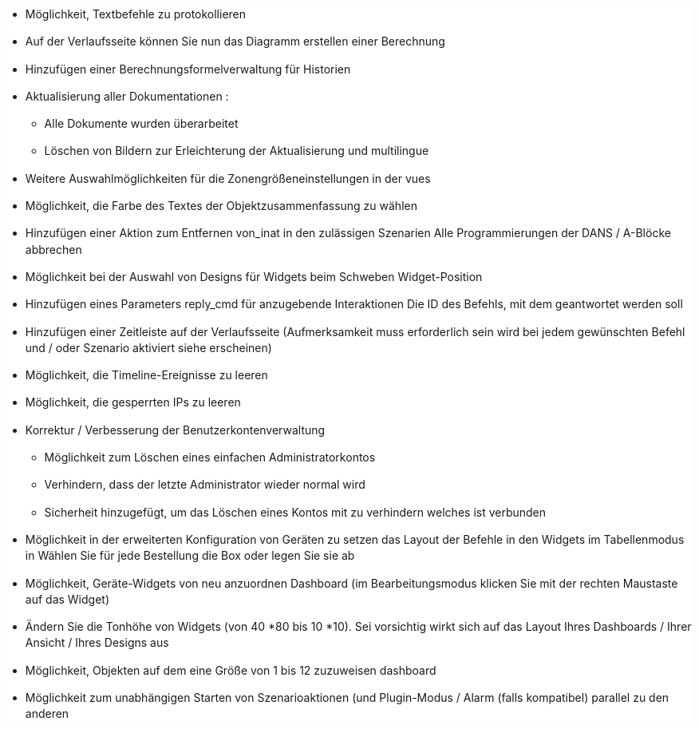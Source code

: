 -   Möglichkeit, Textbefehle zu protokollieren

-   Auf der Verlaufsseite können Sie nun das Diagramm erstellen
    einer Berechnung

-   Hinzufügen einer Berechnungsformelverwaltung für Historien

-   Aktualisierung aller Dokumentationen :

    -   Alle Dokumente wurden überarbeitet

    -   Löschen von Bildern zur Erleichterung der Aktualisierung und
        multilingue

-   Weitere Auswahlmöglichkeiten für die Zonengrößeneinstellungen in der
    vues

-   Möglichkeit, die Farbe des Textes der Objektzusammenfassung zu wählen

-   Hinzufügen einer Aktion zum Entfernen von\_inat in den zulässigen Szenarien
    Alle Programmierungen der DANS / A-Blöcke abbrechen

-   Möglichkeit bei der Auswahl von Designs für Widgets beim Schweben
    Widget-Position

-   Hinzufügen eines Parameters reply\_cmd für anzugebende Interaktionen
    Die ID des Befehls, mit dem geantwortet werden soll

-   Hinzufügen einer Zeitleiste auf der Verlaufsseite (Aufmerksamkeit muss erforderlich sein
    wird bei jedem gewünschten Befehl und / oder Szenario aktiviert
    siehe erscheinen)

-   Möglichkeit, die Timeline-Ereignisse zu leeren

-   Möglichkeit, die gesperrten IPs zu leeren

-   Korrektur / Verbesserung der Benutzerkontenverwaltung

    -   Möglichkeit zum Löschen eines einfachen Administratorkontos

    -   Verhindern, dass der letzte Administrator wieder normal wird

    -   Sicherheit hinzugefügt, um das Löschen eines Kontos mit zu verhindern
        welches ist verbunden

-   Möglichkeit in der erweiterten Konfiguration von Geräten zu setzen
    das Layout der Befehle in den Widgets im Tabellenmodus in
    Wählen Sie für jede Bestellung die Box oder legen Sie sie ab

-   Möglichkeit, Geräte-Widgets von neu anzuordnen
    Dashboard (im Bearbeitungsmodus klicken Sie mit der rechten Maustaste auf das Widget)

-   Ändern Sie die Tonhöhe von Widgets (von 40 \*80 bis 10 \*10). Sei vorsichtig
    wirkt sich auf das Layout Ihres Dashboards / Ihrer Ansicht / Ihres Designs aus

-   Möglichkeit, Objekten auf dem eine Größe von 1 bis 12 zuzuweisen
    dashboard

-   Möglichkeit zum unabhängigen Starten von Szenarioaktionen (und
    Plugin-Modus / Alarm (falls kompatibel) parallel zu den anderen
